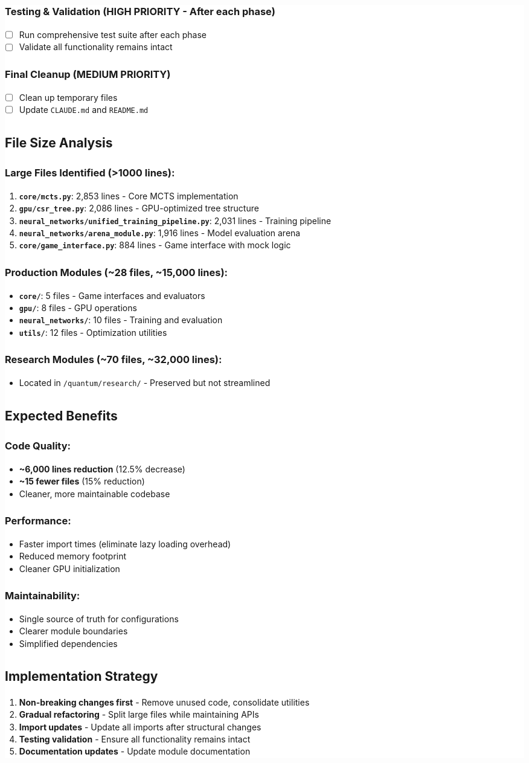 ### **Testing & Validation** (HIGH PRIORITY - After each phase)
- [ ] Run comprehensive test suite after each phase
- [ ] Validate all functionality remains intact

### **Final Cleanup** (MEDIUM PRIORITY)
- [ ] Clean up temporary files
- [ ] Update `CLAUDE.md` and `README.md`

## File Size Analysis

### Large Files Identified (>1000 lines):
1. **`core/mcts.py`**: 2,853 lines - Core MCTS implementation
2. **`gpu/csr_tree.py`**: 2,086 lines - GPU-optimized tree structure  
3. **`neural_networks/unified_training_pipeline.py`**: 2,031 lines - Training pipeline
4. **`neural_networks/arena_module.py`**: 1,916 lines - Model evaluation arena
5. **`core/game_interface.py`**: 884 lines - Game interface with mock logic

### Production Modules (~28 files, ~15,000 lines):
- **`core/`**: 5 files - Game interfaces and evaluators
- **`gpu/`**: 8 files - GPU operations
- **`neural_networks/`**: 10 files - Training and evaluation
- **`utils/`**: 12 files - Optimization utilities

### Research Modules (~70 files, ~32,000 lines):
- Located in `/quantum/research/` - Preserved but not streamlined

## Expected Benefits

### Code Quality:
- **~6,000 lines reduction** (12.5% decrease)
- **~15 fewer files** (15% reduction)
- Cleaner, more maintainable codebase

### Performance:
- Faster import times (eliminate lazy loading overhead)
- Reduced memory footprint
- Cleaner GPU initialization

### Maintainability:
- Single source of truth for configurations
- Clearer module boundaries
- Simplified dependencies

## Implementation Strategy

1. **Non-breaking changes first** - Remove unused code, consolidate utilities
2. **Gradual refactoring** - Split large files while maintaining APIs
3. **Import updates** - Update all imports after structural changes
4. **Testing validation** - Ensure all functionality remains intact
5. **Documentation updates** - Update module documentation
